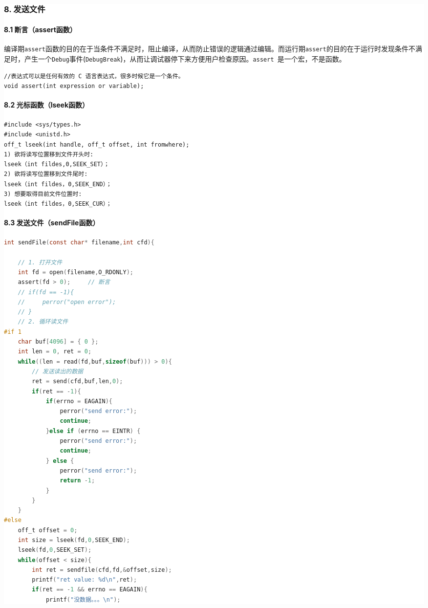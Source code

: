 ### 8. 发送文件

#### 8.1 断言（assert函数）

编译期`assert`函数的目的在于当条件不满足时，阻止编译，从而防止错误的逻辑通过编辑。而运行期`assert`的目的在于运行时发现条件不满足时，产生一个`Debug`事件(`DebugBreak`)，从而让调试器停下来方便用户检查原因。`assert `是一个宏，不是函数。

```
//表达式可以是任何有效的 C 语言表达式，很多时候它是一个条件。
void assert(int expression or variable);
```

#### 8.2 光标函数（lseek函数）

```txt
#include <sys/types.h> 
#include <unistd.h>
off_t lseek(int handle, off_t offset, int fromwhere);
1) 欲将读写位置移到文件开头时:
lseek（int fildes,0,SEEK_SET）；
2) 欲将读写位置移到文件尾时:
lseek（int fildes，0,SEEK_END）；
3) 想要取得目前文件位置时:
lseek（int fildes，0,SEEK_CUR）；
```

#### 8.3 发送文件（sendFile函数）

```c
int sendFile(const char* filename,int cfd){

    // 1. 打开文件
    int fd = open(filename,O_RDONLY);
    assert(fd > 0);     // 断言
    // if(fd == -1){
    //     perror("open error");
    // }
    // 2. 循环读文件
#if 1
    char buf[4096] = { 0 };
    int len = 0, ret = 0;
    while((len = read(fd,buf,sizeof(buf))) > 0){
        // 发送读出的数据
        ret = send(cfd,buf,len,0);
        if(ret == -1){
            if(errno = EAGAIN){
                perror("send error:");
                continue;
            }else if (errno == EINTR) {
                perror("send error:");
                continue;
            } else {
                perror("send error:");
                return -1;
            }
        }
    }
#else
    off_t offset = 0;
    int size = lseek(fd,0,SEEK_END);
    lseek(fd,0,SEEK_SET);
    while(offset < size){
        int ret = sendfile(cfd,fd,&offset,size);
        printf("ret value: %d\n",ret);
        if(ret == -1 && errno == EAGAIN){
            printf("没数据。。。\n");
```